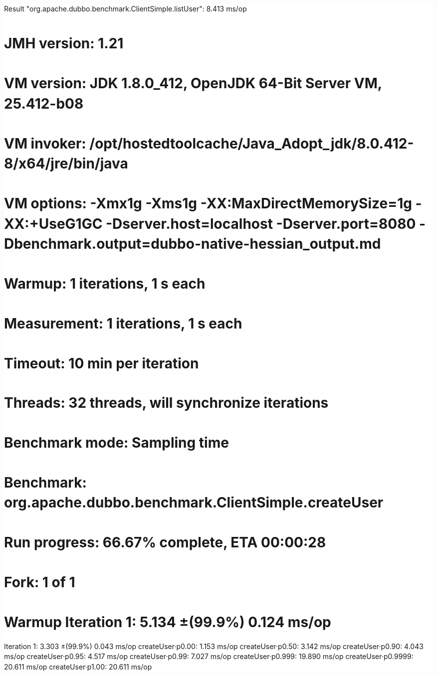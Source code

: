 
Result "org.apache.dubbo.benchmark.ClientSimple.listUser":
  8.413 ms/op


# JMH version: 1.21
# VM version: JDK 1.8.0_412, OpenJDK 64-Bit Server VM, 25.412-b08
# VM invoker: /opt/hostedtoolcache/Java_Adopt_jdk/8.0.412-8/x64/jre/bin/java
# VM options: -Xmx1g -Xms1g -XX:MaxDirectMemorySize=1g -XX:+UseG1GC -Dserver.host=localhost -Dserver.port=8080 -Dbenchmark.output=dubbo-native-hessian_output.md
# Warmup: 1 iterations, 1 s each
# Measurement: 1 iterations, 1 s each
# Timeout: 10 min per iteration
# Threads: 32 threads, will synchronize iterations
# Benchmark mode: Sampling time
# Benchmark: org.apache.dubbo.benchmark.ClientSimple.createUser

# Run progress: 66.67% complete, ETA 00:00:28
# Fork: 1 of 1
# Warmup Iteration   1: 5.134 ±(99.9%) 0.124 ms/op
Iteration   1: 3.303 ±(99.9%) 0.043 ms/op
                 createUser·p0.00:   1.153 ms/op
                 createUser·p0.50:   3.142 ms/op
                 createUser·p0.90:   4.043 ms/op
                 createUser·p0.95:   4.517 ms/op
                 createUser·p0.99:   7.027 ms/op
                 createUser·p0.999:  19.890 ms/op
                 createUser·p0.9999: 20.611 ms/op
                 createUser·p1.00:   20.611 ms/op
